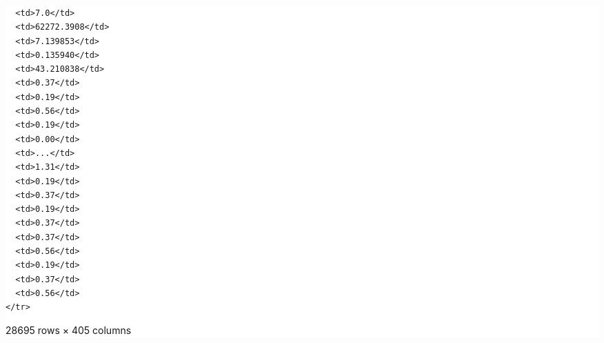       <td>7.0</td>
      <td>62272.3908</td>
      <td>7.139853</td>
      <td>0.135940</td>
      <td>43.210838</td>
      <td>0.37</td>
      <td>0.19</td>
      <td>0.56</td>
      <td>0.19</td>
      <td>0.00</td>
      <td>...</td>
      <td>1.31</td>
      <td>0.19</td>
      <td>0.37</td>
      <td>0.19</td>
      <td>0.37</td>
      <td>0.37</td>
      <td>0.56</td>
      <td>0.19</td>
      <td>0.37</td>
      <td>0.56</td>
    </tr>
  </tbody>
</table>
<p>28695 rows × 405 columns</p>
</div>
      <button class="colab-df-convert" onclick="convertToInteractive('df-8df116dd-af3c-4bfd-88ad-ec448c7dd1a1')"
              title="Convert this dataframe to an interactive table."
              style="display:none;">

  <svg xmlns="http://www.w3.org/2000/svg" height="24px"viewBox="0 0 24 24"
       width="24px">
    <path d="M0 0h24v24H0V0z" fill="none"/>
    <path d="M18.56 5.44l.94 2.06.94-2.06 2.06-.94-2.06-.94-.94-2.06-.94 2.06-2.06.94zm-11 1L8.5 8.5l.94-2.06 2.06-.94-2.06-.94L8.5 2.5l-.94 2.06-2.06.94zm10 10l.94 2.06.94-2.06 2.06-.94-2.06-.94-.94-2.06-.94 2.06-2.06.94z"/><path d="M17.41 7.96l-1.37-1.37c-.4-.4-.92-.59-1.43-.59-.52 0-1.04.2-1.43.59L10.3 9.45l-7.72 7.72c-.78.78-.78 2.05 0 2.83L4 21.41c.39.39.9.59 1.41.59.51 0 1.02-.2 1.41-.59l7.78-7.78 2.81-2.81c.8-.78.8-2.07 0-2.86zM5.41 20L4 18.59l7.72-7.72 1.47 1.35L5.41 20z"/>
  </svg>
      </button>

  <style>
    .colab-df-container {
      display:flex;
      flex-wrap:wrap;
      gap: 12px;
    }

    .colab-df-convert {
      background-color: #E8F0FE;
      border: none;
      border-radius: 50%;
      cursor: pointer;
      display: none;
      fill: #1967D2;
      height: 32px;
      padding: 0 0 0 0;
      width: 32px;
    }

